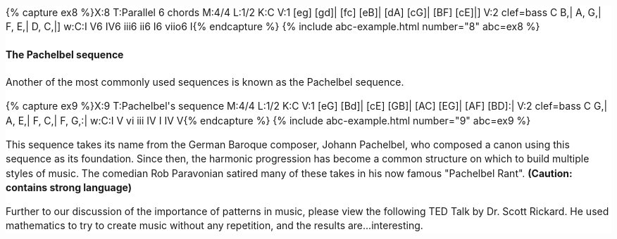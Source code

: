 {% capture ex8 %}X:8
T:Parallel 6 chords
M:4/4
L:1/2
K:C
V:1
[eg] [gd]| [fc] [eB]| [dA] [cG]| [BF] [cE]|]
V:2 clef=bass
C B,| A, G,| F, E,| D, C,|]
w:C:I V6 IV6 iii6 ii6 I6 viio6 I{% endcapture %}
{% include abc-example.html number="8" abc=ex8 %}

#### The Pachelbel sequence

Another of the most commonly used sequences is known as the Pachelbel sequence.

{% capture ex9 %}X:9
T:Pachelbel's sequence
M:4/4
L:1/2
K:C
V:1
[eG] [Bd]| [cE] [GB]| [AC] [EG]| [AF] [BD]:|
V:2 clef=bass
C G,| A, E,| F, C,| F, G,:|
w:C:I V vi iii IV I IV V{% endcapture %}
{% include abc-example.html number="9" abc=ex9 %}

This sequence takes its name from the German Baroque composer, Johann Pachelbel, who composed a canon using this sequence as its foundation. Since then, the harmonic progression has become a common structure on which to build multiple styles of music. The comedian Rob Paravonian satired many of these takes in his now famous "Pachelbel Rant". **(Caution: contains strong language)**

<iframe width="560" height="315" src="https://www.youtube.com/embed/JdxkVQy7QLM" frameborder="0" allowfullscreen></iframe>

Further to our discussion of the importance of patterns in music, please view the following TED Talk by Dr. Scott Rickard. He used mathematics to try to create music without any repetition, and the results are...interesting.

<iframe width="560" height="315" src="https://www.youtube.com/embed/RENk9PK06AQ" frameborder="0" allowfullscreen></iframe>